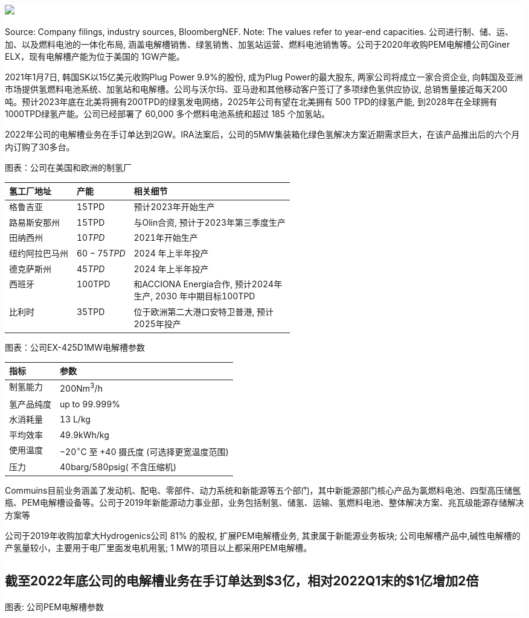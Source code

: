 ![](https://cdn.mathpix.com/cropped/2024_04_30_2e43deb3ec17731e852dg-18.jpg?height=1157&width=1867&top_left_y=540&top_left_x=1465)

Source: Company filings, industry sources, BloombergNEF. Note: The values refer to year-end capacities.
公司进行制、储、运、加、以及燃料电池的一体化布局, 涵盖电解槽销售、绿氢销售、加氢站运营、燃料电池销售等。公司于2020年收购PEM电解槽公司Giner ELX，现有电解槽产能为位于美国的 1GW产能。

2021年1月7日, 韩国SK以15亿美元收购Plug Power 9.9\%的股份, 成为Plug Power的最大股东, 两家公司将成立一家合资企业, 向韩国及亚洲市场提供氢燃料电池系统、加氢站和电解槽。公司与沃尔玛、亚马逊和其他移动客户签订了多项绿色氢供应协议, 总销售量接近每天200吨。预计2023年底在北美将拥有200TPD的绿氢发电网络，2025年公司有望在北美拥有 500 TPD的绿氢产能, 到2028年在全球拥有1000TPD绿氢产能。公司已经部署了 60,000 多个燃料电池系统和超过 185 个加氢站。

2022年公司的电解槽业务在手订单达到2GW。IRA法案后，公司的5MW集装箱化绿色氢解决方案近期需求巨大，在该产品推出后的六个月内订购了30多台。

图表：公司在美国和欧洲的制氢厂

| 氢工厂地址 | 产能 | 相关细节 |
| :--- | :--- | :--- |
| 格鲁吉亚 | 15TPD | 预计2023年开始生产 |
| 路易斯安那州 | 15TPD | 与Olin合资, 预计于2023年第三季度生产 |
| 田纳西州 | $10 T P D$ | 2021年开始生产 |
| 纽约阿拉巴马州 | $60-75 T P D$ | 2024 年上半年投产 |
| 德克萨斯州 | $45 T P D$ | 2024 年上半年投产 |
| 西班牙 | 100TPD | 和ACCIONA Energía合作, 预计2024年 <br> 生产, 2030 年中期目标100TPD |
| 比利时 | 35TPD | 位于欧洲第二大港口安特卫普港, 预计 <br> 2025年投产 |

图表：公司EX-425D1MW电解槽参数

| 指标 | 参数 |
| :--- | :--- |
| 制氢能力 | $200 \mathrm{Nm}^{3} / \mathrm{h}$ |
| 氢产品纯度 | up to $99.999 \%$ |
| 水消耗量 | $13 \mathrm{~L} / \mathrm{kg}$ |
| 平均效率 | $49.9 \mathrm{kWh} / \mathrm{kg}$ |
| 使用温度 | $-20^{\circ} \mathrm{C}$ 至 +40 摄氏度 (可选择更宽温度范围) |
| 压力 | $40 \mathrm{barg} / 580 \mathrm{psig}($ 不含压缩机) |

Commuins目前业务涵盖了发动机、配电、零部件、动力系统和新能源等五个部门，其中新能源部门核心产品为氯燃料电池、四型高压储氬瓶、PEM电解槽设备等。公司于2019年新能源动力事业部，业务包括制氢、储氢、运输、氢燃料电池、整体解决方案、兆瓦级能源存储解决方案等

公司于2019年收购加拿大Hydrogenics公司 $81 \%$ 的股权, 扩展PEM电解槽业务, 其隶属于新能源业务板块; 公司电解槽产品中,碱性电解槽的产氢量较小，主要用于电厂里面发电机用氢; 1 MW的项目以上都采用PEM电解槽。

## 截至2022年底公司的电解槽业务在手订单达到\$3亿，相对2022Q1末的\$1亿增加2倍

图表: 公司PEM电解槽参数
